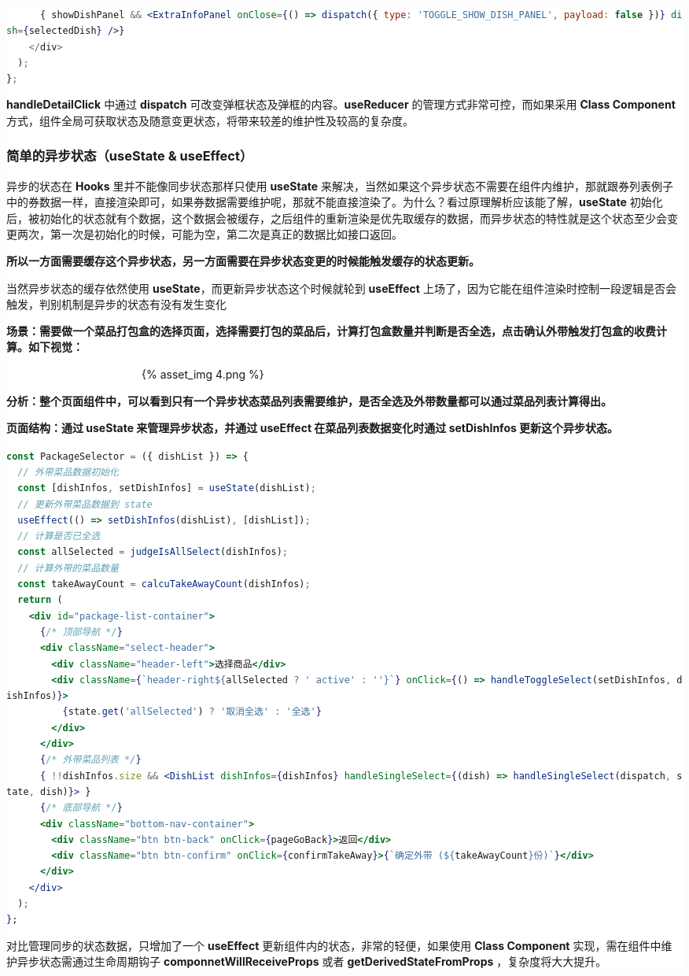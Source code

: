 ```jsx
      { showDishPanel && <ExtraInfoPanel onClose={() => dispatch({ type: 'TOGGLE_SHOW_DISH_PANEL', payload: false })} dish={selectedDish} />}
    </div>
  );
};
```
__handleDetailClick__ 中通过 __dispatch__ 可改变弹框状态及弹框的内容。__useReducer__ 的管理方式非常可控，而如果采用 __Class Component__ 方式，组件全局可获取状态及随意变更状态，将带来较差的维护性及较高的复杂度。

### 简单的异步状态（useState & useEffect）

异步的状态在 __Hooks__ 里并不能像同步状态那样只使用 __useState__ 来解决，当然如果这个异步状态不需要在组件内维护，那就跟券列表例子中的券数据一样，直接渲染即可，如果券数据需要维护呢，那就不能直接渲染了。为什么？看过原理解析应该能了解，__useState__ 初始化后，被初始化的状态就有个数据，这个数据会被缓存，之后组件的重新渲染是优先取缓存的数据，而异步状态的特性就是这个状态至少会变更两次，第一次是初始化的时候，可能为空，第二次是真正的数据比如接口返回。

__所以一方面需要缓存这个异步状态，另一方面需要在异步状态变更的时候能触发缓存的状态更新。__

当然异步状态的缓存依然使用 __useState__，而更新异步状态这个时候就轮到 __useEffect__ 上场了，因为它能在组件渲染时控制一段逻辑是否会触发，判别机制是异步的状态有没有发生变化

__场景：需要做一个菜品打包盒的选择页面，选择需要打包的菜品后，计算打包盒数量并判断是否全选，点击确认外带触发打包盒的收费计算。如下视觉：__

<div style="width:60%;margin:auto">{% asset_img 4.png %}</div>

__分析：整个页面组件中，可以看到只有一个异步状态菜品列表需要维护，是否全选及外带数量都可以通过菜品列表计算得出。__

__页面结构：通过 useState 来管理异步状态，并通过 useEffect 在菜品列表数据变化时通过 setDishInfos 更新这个异步状态。__

```jsx
const PackageSelector = ({ dishList }) => {
  // 外带菜品数据初始化
  const [dishInfos, setDishInfos] = useState(dishList);
  // 更新外带菜品数据到 state
  useEffect(() => setDishInfos(dishList), [dishList]);
  // 计算是否已全选
  const allSelected = judgeIsAllSelect(dishInfos);
  // 计算外带的菜品数量
  const takeAwayCount = calcuTakeAwayCount(dishInfos);
  return (
    <div id="package-list-container">
      {/* 顶部导航 */}
      <div className="select-header">
        <div className="header-left">选择商品</div>
        <div className={`header-right${allSelected ? ' active' : ''}`} onClick={() => handleToggleSelect(setDishInfos, dishInfos)}>
          {state.get('allSelected') ? '取消全选' : '全选'}
        </div>
      </div>
      {/* 外带菜品列表 */}
      { !!dishInfos.size && <DishList dishInfos={dishInfos} handleSingleSelect={(dish) => handleSingleSelect(dispatch, state, dish)}> }
      {/* 底部导航 */}
      <div className="bottom-nav-container">
        <div className="btn btn-back" onClick={pageGoBack}>返回</div>
        <div className="btn btn-confirm" onClick={confirmTakeAway}>{`确定外带 (${takeAwayCount}份)`}</div>
      </div>
    </div>
  );
};
```
对比管理同步的状态数据，只增加了一个 __useEffect__ 更新组件内的状态，非常的轻便，如果使用 __Class Component__ 实现，需在组件中维护异步状态需通过生命周期钩子 __componnetWillReceiveProps__ 或者 __getDerivedStateFromProps__ ，复杂度将大大提升。
